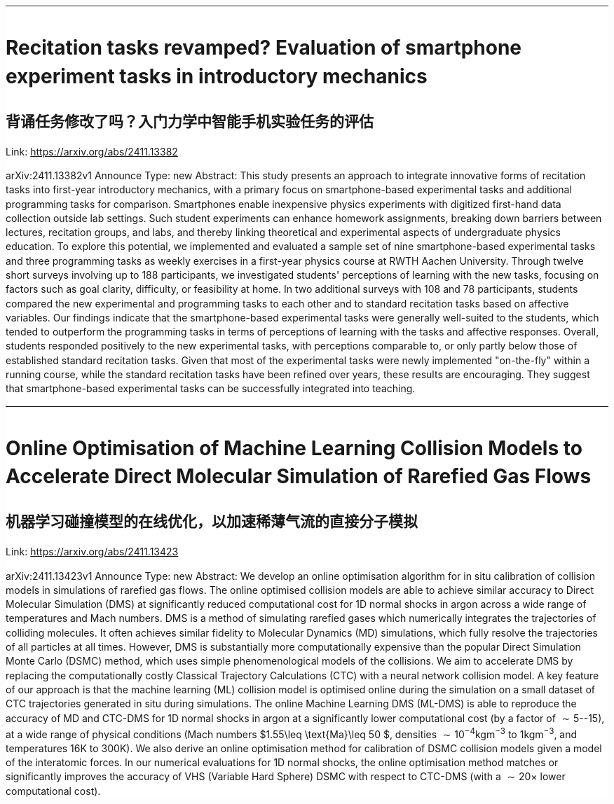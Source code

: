 
---
# Recitation tasks revamped? Evaluation of smartphone experiment tasks in introductory mechanics

## 背诵任务修改了吗？入门力学中智能手机实验任务的评估

Link: https://arxiv.org/abs/2411.13382

arXiv:2411.13382v1 Announce Type: new 
Abstract: This study presents an approach to integrate innovative forms of recitation tasks into first-year introductory mechanics, with a primary focus on smartphone-based experimental tasks and additional programming tasks for comparison. Smartphones enable inexpensive physics experiments with digitized first-hand data collection outside lab settings. Such student experiments can enhance homework assignments, breaking down barriers between lectures, recitation groups, and labs, and thereby linking theoretical and experimental aspects of undergraduate physics education. To explore this potential, we implemented and evaluated a sample set of nine smartphone-based experimental tasks and three programming tasks as weekly exercises in a first-year physics course at RWTH Aachen University. Through twelve short surveys involving up to 188 participants, we investigated students' perceptions of learning with the new tasks, focusing on factors such as goal clarity, difficulty, or feasibility at home. In two additional surveys with 108 and 78 participants, students compared the new experimental and programming tasks to each other and to standard recitation tasks based on affective variables. Our findings indicate that the smartphone-based experimental tasks were generally well-suited to the students, which tended to outperform the programming tasks in terms of perceptions of learning with the tasks and affective responses. Overall, students responded positively to the new experimental tasks, with perceptions comparable to, or only partly below those of established standard recitation tasks. Given that most of the experimental tasks were newly implemented "on-the-fly" within a running course, while the standard recitation tasks have been refined over years, these results are encouraging. They suggest that smartphone-based experimental tasks can be successfully integrated into teaching.


---
# Online Optimisation of Machine Learning Collision Models to Accelerate Direct Molecular Simulation of Rarefied Gas Flows

## 机器学习碰撞模型的在线优化，以加速稀薄气流的直接分子模拟

Link: https://arxiv.org/abs/2411.13423

arXiv:2411.13423v1 Announce Type: new 
Abstract: We develop an online optimisation algorithm for in situ calibration of collision models in simulations of rarefied gas flows. The online optimised collision models are able to achieve similar accuracy to Direct Molecular Simulation (DMS) at significantly reduced computational cost for 1D normal shocks in argon across a wide range of temperatures and Mach numbers. DMS is a method of simulating rarefied gases which numerically integrates the trajectories of colliding molecules. It often achieves similar fidelity to Molecular Dynamics (MD) simulations, which fully resolve the trajectories of all particles at all times. However, DMS is substantially more computationally expensive than the popular Direct Simulation Monte Carlo (DSMC) method, which uses simple phenomenological models of the collisions. We aim to accelerate DMS by replacing the computationally costly Classical Trajectory Calculations (CTC) with a neural network collision model. A key feature of our approach is that the machine learning (ML) collision model is optimised online during the simulation on a small dataset of CTC trajectories generated in situ during simulations. The online Machine Learning DMS (ML-DMS) is able to reproduce the accuracy of MD and CTC-DMS for 1D normal shocks in argon at a significantly lower computational cost (by a factor of $\sim5$--$15$), at a wide range of physical conditions (Mach numbers $1.55\leq \text{Ma}\leq 50 $, densities $\sim 10^{-4}\text{kg}\text{m}^{-3}$ to $1\text{kg}\text{m}^{-3}$, and temperatures 16K to 300K). We also derive an online optimisation method for calibration of DSMC collision models given a model of the interatomic forces. In our numerical evaluations for 1D normal shocks, the online optimisation method matches or significantly improves the accuracy of VHS (Variable Hard Sphere) DSMC with respect to CTC-DMS (with a $\sim20 \times$ lower computational cost).